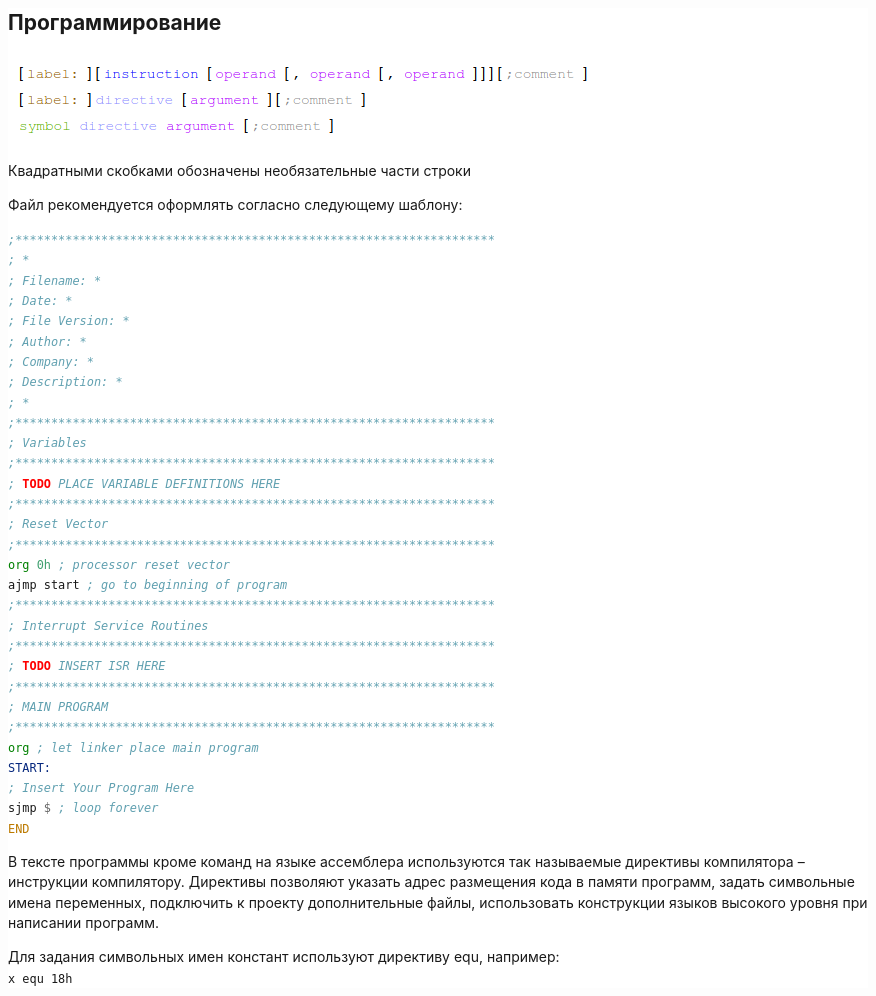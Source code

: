 ## Программирование 

![Шаблоны строк файлов](image-7.png)

Квадратными скобками обозначены необязательные части строки

Файл рекомендуется оформлять согласно следующему шаблону:

```asm
;*******************************************************************
; *
; Filename: *
; Date: *
; File Version: *
; Author: *
; Company: *
; Description: *
; *
;*******************************************************************
; Variables
;*******************************************************************
; TODO PLACE VARIABLE DEFINITIONS HERE
;*******************************************************************
; Reset Vector
;*******************************************************************
org 0h ; processor reset vector
ajmp start ; go to beginning of program
;*******************************************************************
; Interrupt Service Routines
;*******************************************************************
; TODO INSERT ISR HERE
;*******************************************************************
; MAIN PROGRAM
;*******************************************************************
org ; let linker place main program
START:
; Insert Your Program Here
sjmp $ ; loop forever
END
```

В тексте программы кроме команд на языке ассемблера используются так называемые директивы компилятора – инструкции компилятору. Директивы позволяют указать адрес размещения кода в памяти программ, задать символьные имена переменных, подключить к проекту дополнительные файлы, использовать конструкции языков высокого уровня при написании программ.

Для задания символьных имен констант используют директиву equ,
например:  
`x equ 18h`
